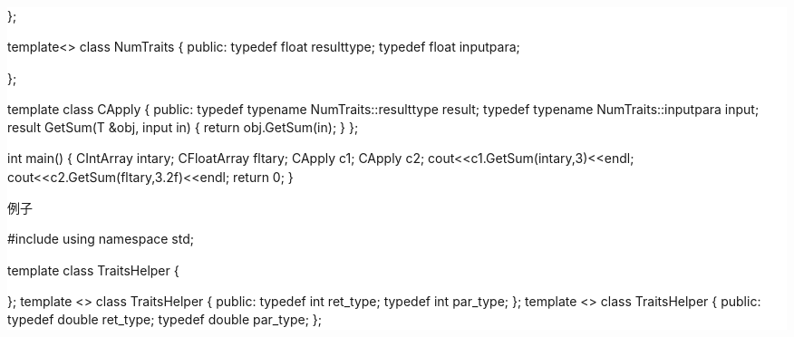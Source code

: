 };

template<>
class NumTraits<CFloatArray>
{
public:
	typedef float resulttype;
	typedef float inputpara;

};

template <class T>
class CApply
{
public:
	typedef typename NumTraits<T>::resulttype result;
	typedef typename NumTraits<T>::inputpara input;
	result GetSum(T &obj, input in)
	{
		return obj.GetSum(in);
	}
};





int main()
{
	CIntArray intary;
	CFloatArray fltary;
	CApply<CIntArray> c1;
	CApply<CFloatArray> c2;
	cout<<c1.GetSum(intary,3)<<endl;
	cout<<c2.GetSum(fltary,3.2f)<<endl;
	return 0;
}

例子

#include<iostream>
using namespace std;


template <typename T>
class TraitsHelper {

     
};
template <>
class TraitsHelper<int> {
	public:
     typedef int ret_type;
     typedef int par_type;
};
template <>
class TraitsHelper<double> {
	public:
     typedef double ret_type;
     typedef double par_type;
};
